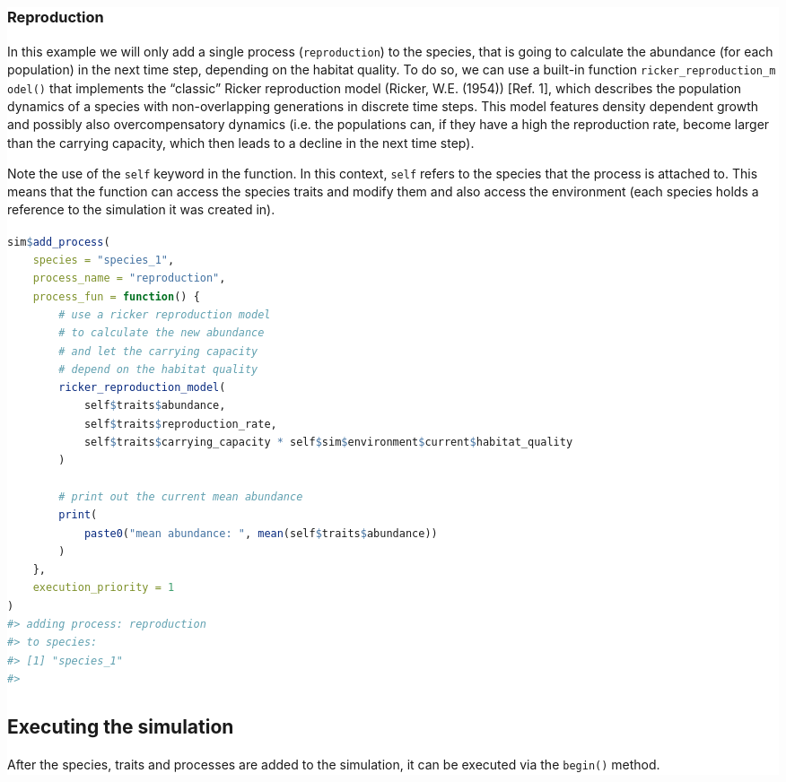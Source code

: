 ### Reproduction

In this example we will only add a single process (`reproduction`) to
the species, that is going to calculate the abundance (for each
population) in the next time step, depending on the habitat quality. To
do so, we can use a built-in function `ricker_reproduction_model()` that
implements the “classic” Ricker reproduction model (Ricker, W.E. (1954))
\[Ref. 1\], which describes the population dynamics of a species with
non-overlapping generations in discrete time steps. This model features
density dependent growth and possibly also overcompensatory dynamics
(i.e. the populations can, if they have a high the reproduction rate,
become larger than the carrying capacity, which then leads to a decline
in the next time step).

Note the use of the `self` keyword in the function. In this context,
`self` refers to the species that the process is attached to. This means
that the function can access the species traits and modify them and also
access the environment (each species holds a reference to the simulation
it was created in).

``` r
sim$add_process(
    species = "species_1",
    process_name = "reproduction",
    process_fun = function() {
        # use a ricker reproduction model
        # to calculate the new abundance
        # and let the carrying capacity
        # depend on the habitat quality
        ricker_reproduction_model(
            self$traits$abundance,
            self$traits$reproduction_rate,
            self$traits$carrying_capacity * self$sim$environment$current$habitat_quality
        )

        # print out the current mean abundance
        print(
            paste0("mean abundance: ", mean(self$traits$abundance))
        )
    },
    execution_priority = 1
)
#> adding process: reproduction
#> to species:
#> [1] "species_1"
#> 
```

## Executing the simulation

After the species, traits and processes are added to the simulation, it
can be executed via the `begin()` method.
